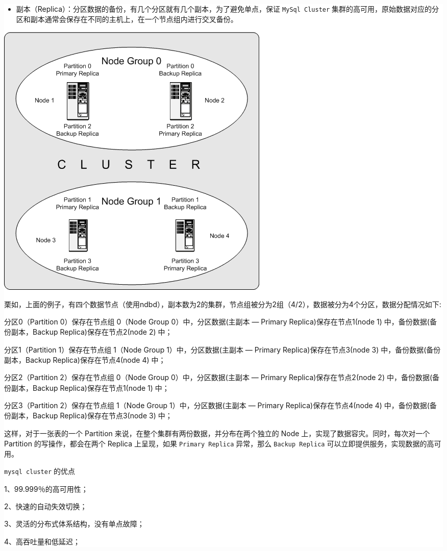 - 副本（Replica）：分区数据的备份，有几个分区就有几个副本，为了避免单点，保证 `MySql Cluster` 集群的高可用，原始数据对应的分区和副本通常会保存在不同的主机上，在一个节点组内进行交叉备份。

<img src="/img/mysql/mysql-cluster-node.png"  alt="mysql" />    

栗如，上面的例子，有四个数据节点（使用ndbd），副本数为2的集群，节点组被分为2组（4/2），数据被分为4个分区，数据分配情况如下:

分区0（Partition 0）保存在节点组 0（Node Group 0）中，分区数据(主副本 — Primary Replica)保存在节点1(node 1) 中，备份数据(备份副本，Backup Replica)保存在节点2(node 2) 中；

分区1（Partition 1）保存在节点组 1（Node Group 1）中，分区数据(主副本 — Primary Replica)保存在节点3(node 3) 中，备份数据(备份副本，Backup Replica)保存在节点4(node 4) 中；

分区2（Partition 2）保存在节点组 0（Node Group 0）中，分区数据(主副本 — Primary Replica)保存在节点2(node 2) 中，备份数据(备份副本，Backup Replica)保存在节点1(node 1) 中；

分区3（Partition 2）保存在节点组 1（Node Group 1）中，分区数据(主副本 — Primary Replica)保存在节点4(node 4) 中，备份数据(备份副本，Backup Replica)保存在节点3(node 3) 中；

这样，对于一张表的一个 Partition 来说，在整个集群有两份数据，并分布在两个独立的 Node 上，实现了数据容灾。同时，每次对一个 Partition 的写操作，都会在两个 Replica 上呈现，如果 `Primary Replica` 异常，那么 `Backup Replica` 可以立即提供服务，实现数据的高可用。

`mysql cluster` 的优点

1、99.999％的高可用性；

2、快速的自动失效切换；

3、灵活的分布式体系结构，没有单点故障；

4、高吞吐量和低延迟；
